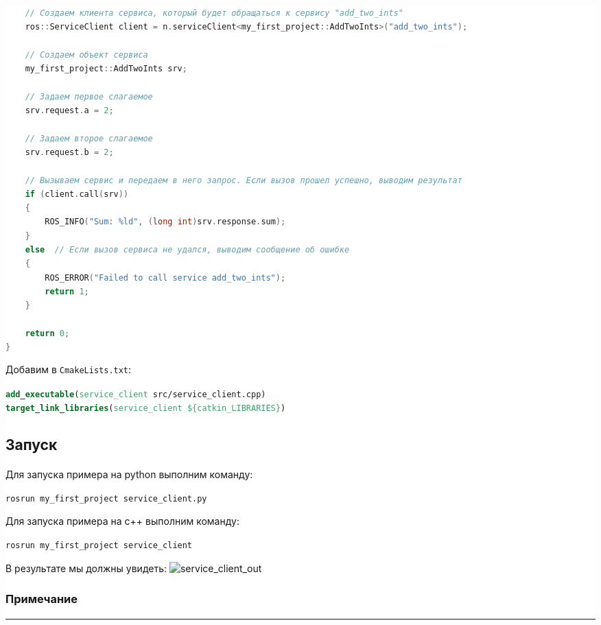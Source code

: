 ```c++
    // Создаем клиента сервиса, который будет обращаться к сервису "add_two_ints"
    ros::ServiceClient client = n.serviceClient<my_first_project::AddTwoInts>("add_two_ints");

    // Создаем объект сервиса
    my_first_project::AddTwoInts srv;  

    // Задаем первое слагаемое
    srv.request.a = 2;  

    // Задаем второе слагаемое
    srv.request.b = 2;  

    // Вызываем сервис и передаем в него запрос. Если вызов прошел успешно, выводим результат
    if (client.call(srv))
    {
        ROS_INFO("Sum: %ld", (long int)srv.response.sum);
    }
    else  // Если вызов сервиса не удался, выводим сообщение об ошибке
    {
        ROS_ERROR("Failed to call service add_two_ints");
        return 1;
    }

    return 0;
}
```

Добавим в `СmakeLists.txt`:

```cmake
add_executable(service_client src/service_client.cpp)
target_link_libraries(service_client ${catkin_LIBRARIES})

```

## Запуск

Для запуска примера на python выполним команду:
```bash
rosrun my_first_project service_client.py
```

Для запуска примера на с++ выполним команду:

```bash
rosrun my_first_project service_client
```

В результате мы должны увидеть:
![service_client_out](../.imgs/service_client_out.png)


### Примечание

---